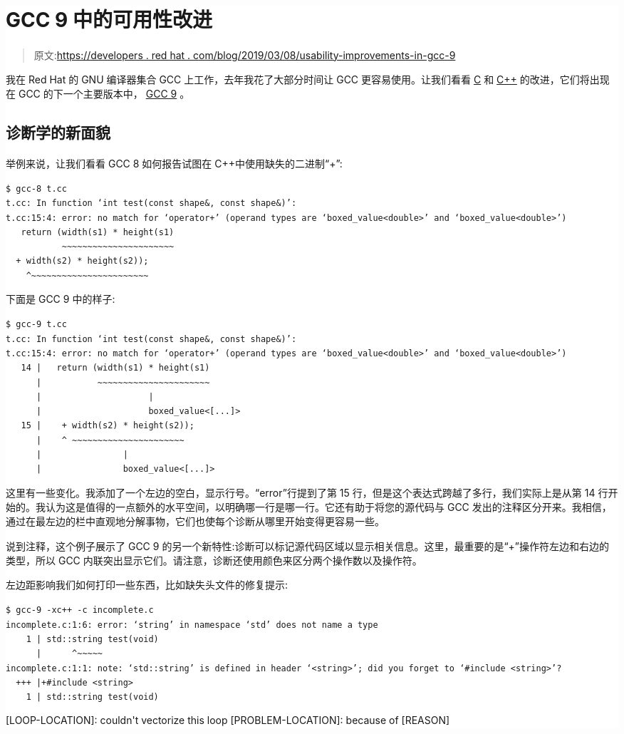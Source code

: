 # GCC 9 中的可用性改进

> 原文:[https://developers . red hat . com/blog/2019/03/08/usability-improvements-in-gcc-9](https://developers.redhat.com/blog/2019/03/08/usability-improvements-in-gcc-9)

我在 Red Hat 的 GNU 编译器集合 GCC 上工作，去年我花了大部分时间让 GCC 更容易使用。让我们看看 [C](https://developers.redhat.com/blog/category/c/) 和 [C++](https://developers.redhat.com/blog/category/c-plus-plus/) 的改进，它们将出现在 GCC 的下一个主要版本中， [GCC 9](https://gcc.gnu.org/gcc-9/changes.html) 。

## 诊断学的新面貌

举例来说，让我们看看 GCC 8 如何报告试图在 C++中使用缺失的二进制“+”:

```
$ gcc-8 t.cc
t.cc: In function ‘int test(const shape&, const shape&)’:
t.cc:15:4: error: no match for ‘operator+’ (operand types are ‘boxed_value<double>’ and ‘boxed_value<double>’)
   return (width(s1) * height(s1)
           ~~~~~~~~~~~~~~~~~~~~~~
  + width(s2) * height(s2));
    ^~~~~~~~~~~~~~~~~~~~~~~~

```

下面是 GCC 9 中的样子:

```
$ gcc-9 t.cc
t.cc: In function ‘int test(const shape&, const shape&)’:
t.cc:15:4: error: no match for ‘operator+’ (operand types are ‘boxed_value<double>’ and ‘boxed_value<double>’)
   14 |   return (width(s1) * height(s1)
      |           ~~~~~~~~~~~~~~~~~~~~~~
      |                     |
      |                     boxed_value<[...]>
   15 |    + width(s2) * height(s2));
      |    ^ ~~~~~~~~~~~~~~~~~~~~~~
      |                |
      |                boxed_value<[...]>

```

这里有一些变化。我添加了一个左边的空白，显示行号。“error”行提到了第 15 行，但是这个表达式跨越了多行，我们实际上是从第 14 行开始的。我认为这是值得的一点额外的水平空间，以明确哪一行是哪一行。它还有助于将您的源代码与 GCC 发出的注释区分开来。我相信，通过在最左边的栏中直观地分解事物，它们也使每个诊断从哪里开始变得更容易一些。

说到注释，这个例子展示了 GCC 9 的另一个新特性:诊断可以标记源代码区域以显示相关信息。这里，最重要的是“+”操作符左边和右边的类型，所以 GCC 内联突出显示它们。请注意，诊断还使用颜色来区分两个操作数以及操作符。

左边距影响我们如何打印一些东西，比如缺失头文件的修复提示:

```
$ gcc-9 -xc++ -c incomplete.c
incomplete.c:1:6: error: ‘string’ in namespace ‘std’ does not name a type
    1 | std::string test(void)
      |      ^~~~~~
incomplete.c:1:1: note: ‘std::string’ is defined in header ‘<string>’; did you forget to ‘#include <string>’?
  +++ |+#include <string>
    1 | std::string test(void)

```


  [LOOP-LOCATION]: couldn't vectorize this loop
  [PROBLEM-LOCATION]: because of [REASON]